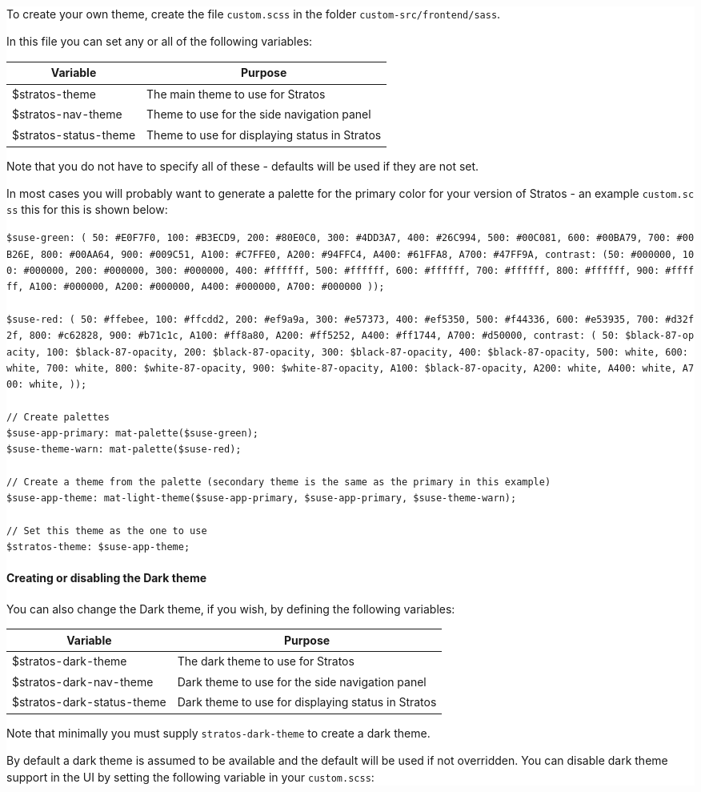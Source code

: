 To create your own theme, create the file `custom.scss` in the folder `custom-src/frontend/sass`.

In this file you can set any or all of the following variables:

|Variable|Purpose|
|---|---|
|$stratos-theme|The main theme to use for Stratos|
|$stratos-nav-theme|Theme to use for the side navigation panel|
|$stratos-status-theme|Theme to use for displaying status in Stratos|

Note that you do not have to specify all of these - defaults will be used if they are not set.

In most cases you will probably want to generate a palette for the primary color for your version of Stratos - an example `custom.scss` this for this is shown below:

```
$suse-green: ( 50: #E0F7F0, 100: #B3ECD9, 200: #80E0C0, 300: #4DD3A7, 400: #26C994, 500: #00C081, 600: #00BA79, 700: #00B26E, 800: #00AA64, 900: #009C51, A100: #C7FFE0, A200: #94FFC4, A400: #61FFA8, A700: #47FF9A, contrast: (50: #000000, 100: #000000, 200: #000000, 300: #000000, 400: #ffffff, 500: #ffffff, 600: #ffffff, 700: #ffffff, 800: #ffffff, 900: #ffffff, A100: #000000, A200: #000000, A400: #000000, A700: #000000 ));

$suse-red: ( 50: #ffebee, 100: #ffcdd2, 200: #ef9a9a, 300: #e57373, 400: #ef5350, 500: #f44336, 600: #e53935, 700: #d32f2f, 800: #c62828, 900: #b71c1c, A100: #ff8a80, A200: #ff5252, A400: #ff1744, A700: #d50000, contrast: ( 50: $black-87-opacity, 100: $black-87-opacity, 200: $black-87-opacity, 300: $black-87-opacity, 400: $black-87-opacity, 500: white, 600: white, 700: white, 800: $white-87-opacity, 900: $white-87-opacity, A100: $black-87-opacity, A200: white, A400: white, A700: white, ));

// Create palettes
$suse-app-primary: mat-palette($suse-green);
$suse-theme-warn: mat-palette($suse-red);

// Create a theme from the palette (secondary theme is the same as the primary in this example)
$suse-app-theme: mat-light-theme($suse-app-primary, $suse-app-primary, $suse-theme-warn);

// Set this theme as the one to use
$stratos-theme: $suse-app-theme;
```

#### Creating or disabling the Dark theme

You can also change the Dark theme, if you wish, by defining the following variables:

|Variable|Purpose|
|---|---|
|$stratos-dark-theme|The dark theme to use for Stratos|
|$stratos-dark-nav-theme|Dark theme to use for the side navigation panel|
|$stratos-dark-status-theme|Dark theme to use for displaying status in Stratos|

Note that minimally you must supply `stratos-dark-theme` to create a dark theme.

By default a dark theme is assumed to be available and the default will be used if not overridden. You can disable dark theme support in the UI by setting the following variable in your `custom.scss`:
